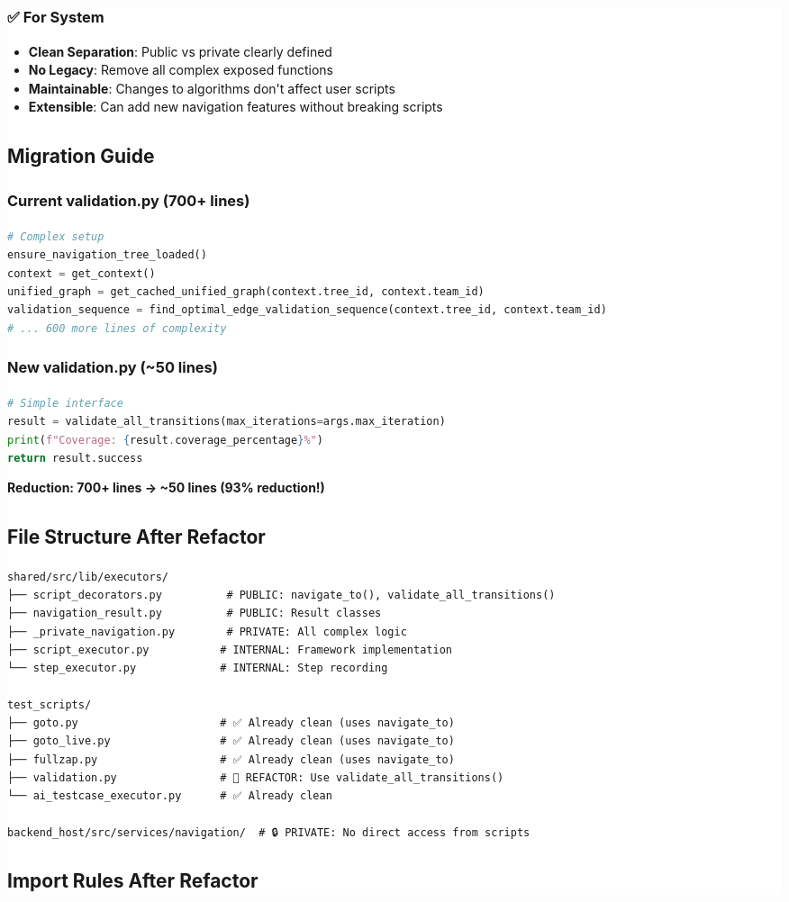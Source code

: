 ### ✅ For System
- **Clean Separation**: Public vs private clearly defined
- **No Legacy**: Remove all complex exposed functions
- **Maintainable**: Changes to algorithms don't affect user scripts
- **Extensible**: Can add new navigation features without breaking scripts

## Migration Guide

### Current validation.py (700+ lines)
```python
# Complex setup
ensure_navigation_tree_loaded()
context = get_context()
unified_graph = get_cached_unified_graph(context.tree_id, context.team_id)
validation_sequence = find_optimal_edge_validation_sequence(context.tree_id, context.team_id)
# ... 600 more lines of complexity
```

### New validation.py (~50 lines)
```python
# Simple interface
result = validate_all_transitions(max_iterations=args.max_iteration)
print(f"Coverage: {result.coverage_percentage}%")
return result.success
```

**Reduction: 700+ lines → ~50 lines (93% reduction!)**

## File Structure After Refactor

```
shared/src/lib/executors/
├── script_decorators.py          # PUBLIC: navigate_to(), validate_all_transitions()
├── navigation_result.py          # PUBLIC: Result classes
├── _private_navigation.py        # PRIVATE: All complex logic
├── script_executor.py           # INTERNAL: Framework implementation
└── step_executor.py             # INTERNAL: Step recording

test_scripts/
├── goto.py                      # ✅ Already clean (uses navigate_to)
├── goto_live.py                 # ✅ Already clean (uses navigate_to)  
├── fullzap.py                   # ✅ Already clean (uses navigate_to)
├── validation.py                # 🔄 REFACTOR: Use validate_all_transitions()
└── ai_testcase_executor.py      # ✅ Already clean

backend_host/src/services/navigation/  # 🔒 PRIVATE: No direct access from scripts
```

## Import Rules After Refactor
